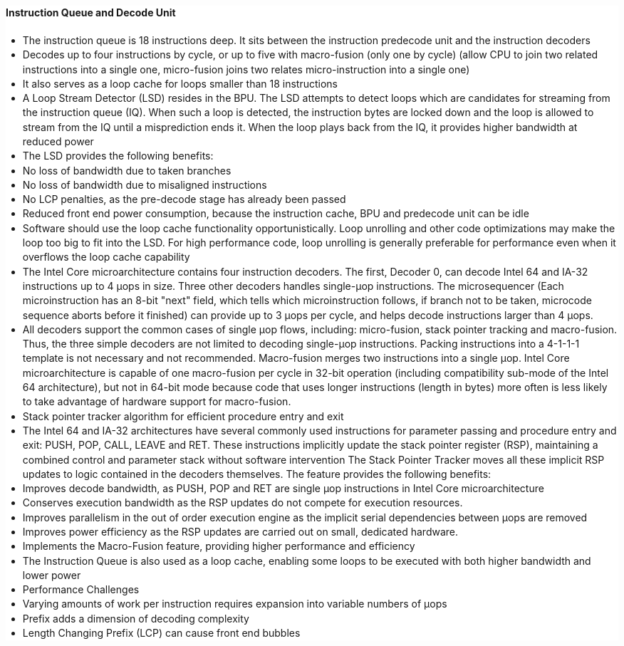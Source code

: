 #### Instruction Queue and Decode Unit
- The instruction queue is 18 instructions deep. It sits between the instruction predecode unit and the instruction decoders
- Decodes up to four instructions by cycle, or up to five with macro-fusion (only one by cycle) (allow CPU to join two related instructions into a single one, micro-fusion joins two relates micro-instruction into a single one)
- It also serves as a loop cache for loops smaller than 18 instructions
- A Loop Stream Detector (LSD) resides in the BPU. The LSD attempts to detect loops which are candidates for streaming from the instruction queue (IQ). When such a loop is detected, the instruction bytes are locked down and the loop is allowed to stream from the IQ until a misprediction ends it. When the loop plays back from the IQ, it provides higher bandwidth at reduced power
- The LSD provides the following benefits:
 - No loss of bandwidth due to taken branches
 - No loss of bandwidth due to misaligned instructions
 - No LCP penalties, as the pre-decode stage has already been passed
 - Reduced front end power consumption, because the instruction cache, BPU and predecode unit can be idle
 - Software should use the loop cache functionality opportunistically. Loop unrolling and other code optimizations may make the loop too big to fit into the LSD. For high performance code, loop unrolling is generally preferable for performance even when it overflows the loop cache capability
- The Intel Core microarchitecture contains four instruction decoders. The first, Decoder 0, can decode Intel 64 and IA-32 instructions up to 4 μops in size. Three other decoders handles single-μop instructions. The microsequencer (Each microinstruction has an 8-bit "next" field, which tells which microinstruction follows, if branch not to be taken, microcode sequence aborts before it finished) can provide up to 3 μops per cycle, and helps decode instructions larger than 4 μops.
- All decoders support the common cases of single μop flows, including: micro-fusion, stack pointer tracking and macro-fusion. Thus, the three simple decoders are not limited to decoding single-μop instructions. Packing instructions into a 4-1-1-1 template is not necessary and not recommended. Macro-fusion merges two instructions into a single μop. Intel Core microarchitecture is capable of one macro-fusion per cycle in 32-bit operation (including compatibility sub-mode of the Intel 64 architecture), but not in 64-bit mode because code that uses longer instructions (length in bytes) more often is less likely to take advantage of hardware support for macro-fusion. 
- Stack pointer tracker algorithm for efficient procedure entry and exit
- The Intel 64 and IA-32 architectures have several commonly used instructions for parameter passing and procedure entry and exit: PUSH, POP, CALL, LEAVE and RET. These instructions implicitly update the stack pointer register (RSP), maintaining a combined control and parameter stack without software intervention The Stack Pointer Tracker moves all these implicit RSP updates to logic contained in
the decoders themselves. The feature provides the following benefits:
 - Improves decode bandwidth, as PUSH, POP and RET are single μop instructions in Intel Core microarchitecture
 - Conserves execution bandwidth as the RSP updates do not compete for execution resources.
 - Improves parallelism in the out of order execution engine as the implicit serial dependencies between μops are removed
 - Improves power efficiency as the RSP updates are carried out on small, dedicated hardware.
- Implements the Macro-Fusion feature, providing higher performance and efficiency
- The Instruction Queue is also used as a loop cache, enabling some loops to be executed with both higher bandwidth and lower power
- Performance Challenges
 - Varying amounts of work per instruction requires expansion into variable numbers of μops
 - Prefix adds a dimension of decoding complexity
 - Length Changing Prefix (LCP) can cause front end bubbles
